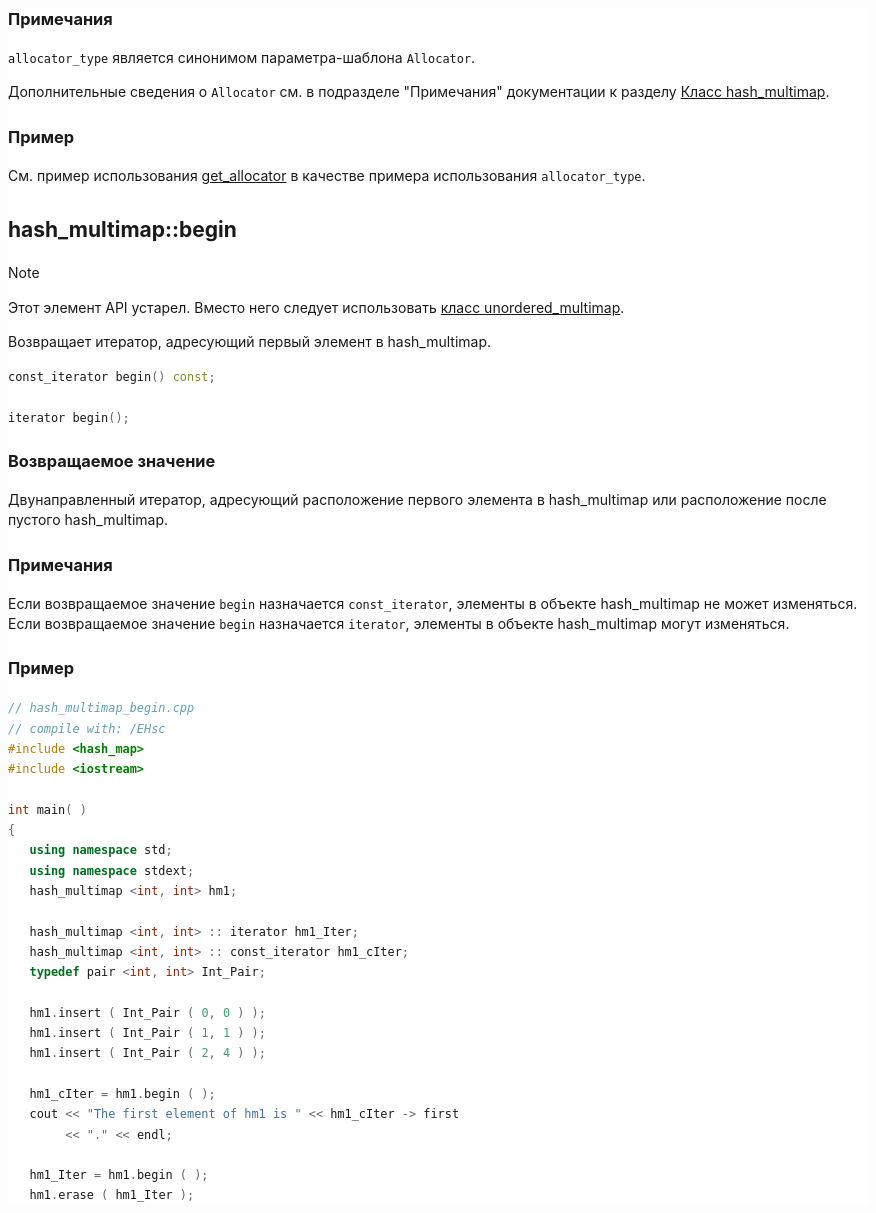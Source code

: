### <a name="remarks"></a>Примечания

`allocator_type` является синонимом параметра-шаблона `Allocator`.

Дополнительные сведения о `Allocator` см. в подразделе "Примечания" документации к разделу [Класс hash_multimap](../standard-library/hash-multimap-class.md).

### <a name="example"></a>Пример

См. пример использования [get_allocator](#get_allocator) в качестве примера использования `allocator_type`.

## <a name="begin"></a>  hash_multimap::begin

> [!NOTE]
> Этот элемент API устарел. Вместо него следует использовать [класс unordered_multimap](../standard-library/unordered-multimap-class.md).

Возвращает итератор, адресующий первый элемент в hash_multimap.

```cpp
const_iterator begin() const;

iterator begin();
```

### <a name="return-value"></a>Возвращаемое значение

Двунаправленный итератор, адресующий расположение первого элемента в hash_multimap или расположение после пустого hash_multimap.

### <a name="remarks"></a>Примечания

Если возвращаемое значение `begin` назначается `const_iterator`, элементы в объекте hash_multimap не может изменяться. Если возвращаемое значение `begin` назначается `iterator`, элементы в объекте hash_multimap могут изменяться.

### <a name="example"></a>Пример

```cpp
// hash_multimap_begin.cpp
// compile with: /EHsc
#include <hash_map>
#include <iostream>

int main( )
{
   using namespace std;
   using namespace stdext;
   hash_multimap <int, int> hm1;

   hash_multimap <int, int> :: iterator hm1_Iter;
   hash_multimap <int, int> :: const_iterator hm1_cIter;
   typedef pair <int, int> Int_Pair;

   hm1.insert ( Int_Pair ( 0, 0 ) );
   hm1.insert ( Int_Pair ( 1, 1 ) );
   hm1.insert ( Int_Pair ( 2, 4 ) );

   hm1_cIter = hm1.begin ( );
   cout << "The first element of hm1 is " << hm1_cIter -> first
        << "." << endl;

   hm1_Iter = hm1.begin ( );
   hm1.erase ( hm1_Iter );

```